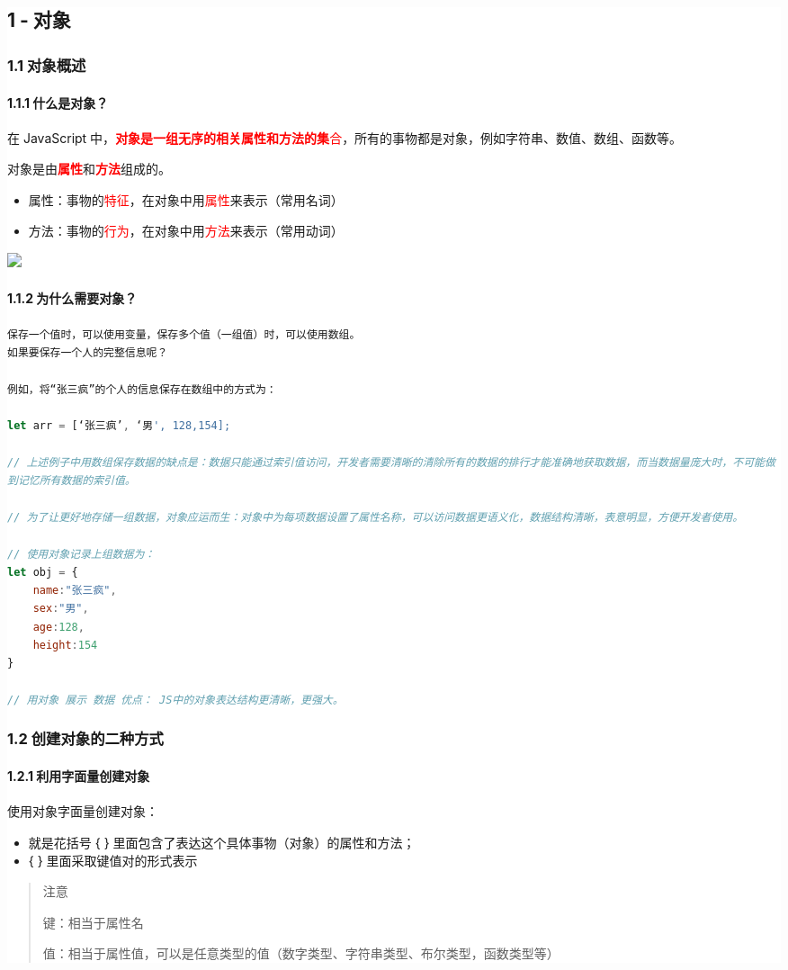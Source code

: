 ## 1 - 对象

### 1.1 对象概述

#### 1.1.1 什么是对象？

在 JavaScript 中，<span style="color:red;">**对象是一组无序的相关属性和方法的集**合</span>，所有的事物都是对象，例如字符串、数值、数组、函数等。

对象是由<span  style="color:red;">**属性**</span>和<span style="color:red;">**方法**</span>组成的。

- 属性：事物的<span style="color:red;">特征</span>，在对象中用<span style="color:red;">属性</span>来表示（常用名词）

- 方法：事物的<span style="color:red;">行为</span>，在对象中用<span style="color:red;">方法</span>来表示（常用动词）

![](https://photo-album-1314189846.cos.ap-shanghai.myqcloud.com/202211281146183.png)

#### 1.1.2 为什么需要对象？

```js
保存一个值时，可以使用变量，保存多个值（一组值）时，可以使用数组。
如果要保存一个人的完整信息呢？

例如，将“张三疯”的个人的信息保存在数组中的方式为：

let arr = [‘张三疯’, ‘男', 128,154];
           
// 上述例子中用数组保存数据的缺点是：数据只能通过索引值访问，开发者需要清晰的清除所有的数据的排行才能准确地获取数据，而当数据量庞大时，不可能做到记忆所有数据的索引值。
           
// 为了让更好地存储一组数据，对象应运而生：对象中为每项数据设置了属性名称，可以访问数据更语义化，数据结构清晰，表意明显，方便开发者使用。

// 使用对象记录上组数据为：
let obj = {
    name:"张三疯",
    sex:"男",
    age:128,
    height:154
}     

// 用对象 展示 数据 优点： JS中的对象表达结构更清晰，更强大。
```

### 1.2 创建对象的二种方式

#### 1.2.1 利用字面量创建对象 

使用对象字面量创建对象：

- 就是花括号 { } 里面包含了表达这个具体事物（对象）的属性和方法；
- { } 里面采取键值对的形式表示 

> 注意
>
> 键：相当于属性名
>
> 值：相当于属性值，可以是任意类型的值（数字类型、字符串类型、布尔类型，函数类型等）
